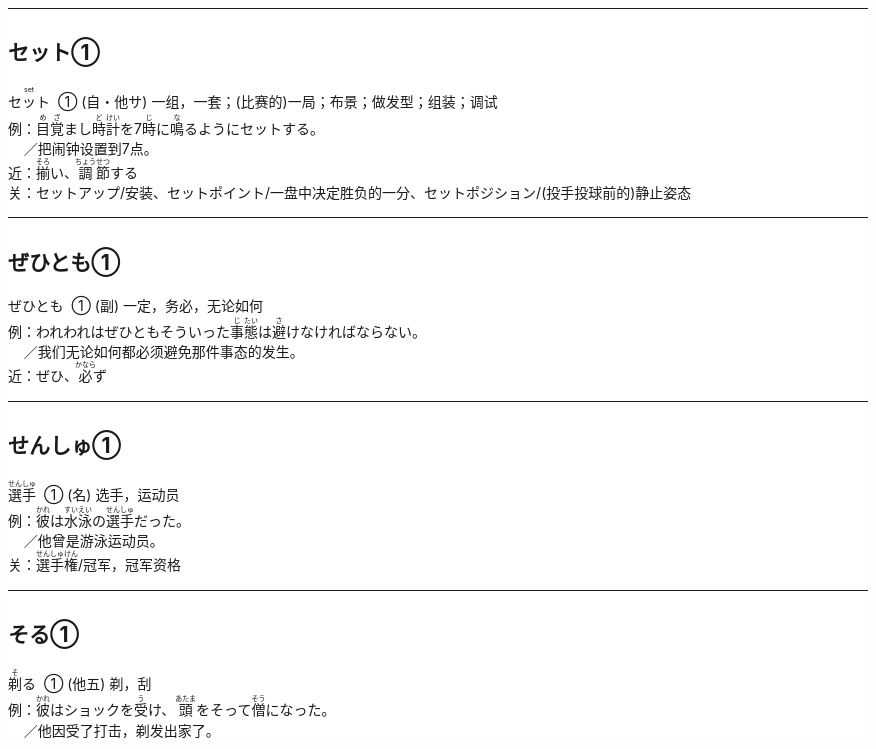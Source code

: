 - - -

## セット①

<span>
  <ruby>セット<rt>set</rt></ruby>
</span>&nbsp;① (自・他サ) 一组，一套；(比赛的)一局；布景；做发型；组装；调试
<div>
  <font> 例</font>：<ruby>目<rt>め</rt>覚<rt>ざ</rt>まし<rt></rt>時<rt>ど</rt>計<rt>けい</rt>を7<rt></rt>時<rt>じ</rt>に<rt></rt>鳴<rt>な</rt>るようにセットする。</ruby><br>&nbsp;&nbsp;&nbsp;&nbsp;／把闹钟设置到7点。
  <br>
  <font> 近</font>：<ruby>揃<rt>そろ</rt>い</ruby>、<ruby>調<rt>ちょう</rt>節<rt>せつ</rt>する</ruby>
  <br>
  <font> 关</font>：<ruby>セットアップ/安装</ruby>、<ruby>セットポイント/一盘中决定胜负的一分</ruby>、<ruby>セットポジション/(<rt></rt>投手投球前的)<rt></rt>静止姿态</ruby>
</div>

- - -

## ぜひとも①

<span>
  <ruby>ぜひとも</ruby>
</span>&nbsp;① (副) 一定，务必，无论如何
<div>
  <font> 例</font>：<ruby>われわれはぜひともそういった<rt></rt>事<rt>じ</rt>態<rt>たい</rt>は<rt></rt>避<rt>さ</rt>けなければならない。</ruby><br>&nbsp;&nbsp;&nbsp;&nbsp;／我们无论如何都必须避免那件事态的发生。
  <br>
  <font> 近</font>：<ruby>ぜひ</ruby>、<ruby>必<rt>かなら</rt>ず</ruby>
</div>

- - -

## せんしゅ①

<span>
  <ruby>選<rt>せん</rt>手<rt>しゅ</rt></ruby>
</span>&nbsp;① (名) 选手，运动员
<div>
  <font> 例</font>：<ruby>彼<rt>かれ</rt>は<rt></rt>水<rt>すい</rt>泳<rt>えい</rt>の<rt></rt>選<rt>せん</rt>手<rt>しゅ</rt>だった。</ruby><br>&nbsp;&nbsp;&nbsp;&nbsp;／他曾是游泳运动员。
  <br>
  <font> 关</font>：<ruby>選<rt>せん</rt>手<rt>しゅ</rt>権<rt>けん</rt>/冠军，冠军资格</ruby>
</div>

- - -

## そる①

<span>
  <ruby>剃<rt>そ</rt>る</ruby>
</span>&nbsp;① (他五) 剃，刮
<div>
  <font> 例</font>：<ruby>彼<rt>かれ</rt>はショックを<rt></rt>受<rt>う</rt>け、<rt></rt>頭<rt>あたま</rt>をそって<rt></rt>僧<rt>そう</rt>になった。</ruby><br>&nbsp;&nbsp;&nbsp;&nbsp;／他因受了打击，剃发出家了。
</div>
